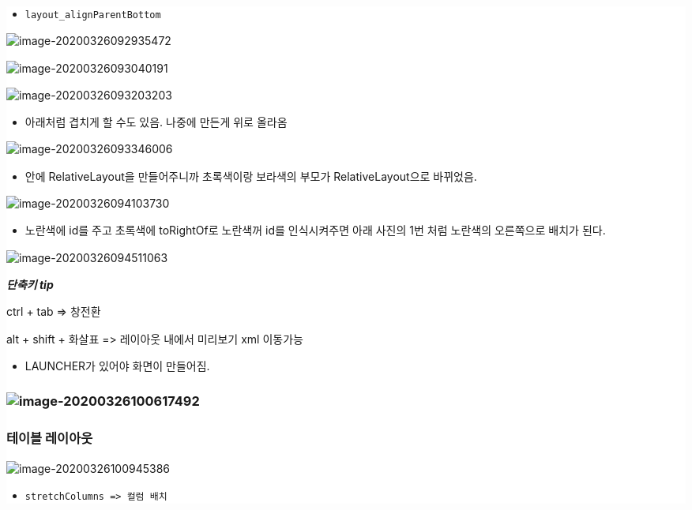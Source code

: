 - ```
  layout_alignParentBottom
  ```

![image-20200326092935472](images/image-20200326092935472.png)

![image-20200326093040191](images/image-20200326093040191.png)

![image-20200326093203203](images/image-20200326093203203.png)

- 아래처럼 겹치게 할 수도 있음. 나중에 만든게 위로 올라옴

![image-20200326093346006](images/image-20200326093346006.png)

- 안에 RelativeLayout을 만들어주니까 초록색이랑 보라색의 부모가 RelativeLayout으로 바뀌었음.

![image-20200326094103730](images/image-20200326094103730.png)

- 노란색에 id를 주고 초록색에 toRightOf로 노란색꺼 id를 인식시켜주면 아래 사진의 1번 처럼 노란색의 오른쪽으로 배치가 된다.  

![image-20200326094511063](images/image-20200326094511063.png)

***단축키 tip***

ctrl + tab => 창전환

alt + shift + 화살표 => 레이아웃 내에서 미리보기 xml 이동가능



- LAUNCHER가 있어야 화면이 만들어짐.

### ![image-20200326100617492](images/image-20200326100617492.png)



### 테이블 레이아웃

![image-20200326100945386](images/image-20200326100945386.png)

- ```
  stretchColumns => 컬럼 배치
  ```
